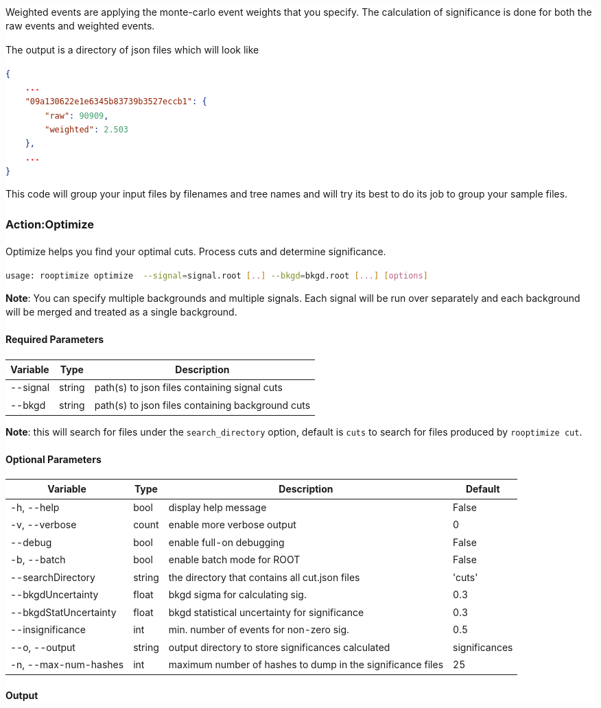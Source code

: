 Weighted events are applying the monte-carlo event weights that you specify. The calculation of significance is done for both the raw events and weighted events.

The output is a directory of json files which will look like

```json
{
    ...
    "09a130622e1e6345b83739b3527eccb1": {
        "raw": 90909,
        "weighted": 2.503
    },
    ...
}
```

This code will group your input files by filenames and tree names and will try its best to do its job to group your sample files.

### Action:Optimize

Optimize helps you find your optimal cuts. Process cuts and determine significance.

```bash
usage: rooptimize optimize  --signal=signal.root [..] --bkgd=bkgd.root [...] [options]
```

**Note**: You can specify multiple backgrounds and multiple signals. Each signal will be run over separately and each background will be merged and treated as a single background.

#### Required Parameters

Variable | Type | Description
---------|------|------------
--signal | string | path(s) to json files containing signal cuts
--bkgd | string | path(s) to json files containing background cuts

**Note**: this will search for files under the `search_directory` option, default is `cuts` to search for files produced by `rooptimize cut`.

#### Optional Parameters

Variable | Type | Description | Default
---------|------|-------------|---------
-h, --help | bool | display help message | False
-v, --verbose | count | enable more verbose output | 0
--debug | bool | enable full-on debugging | False
-b, --batch | bool | enable batch mode for ROOT | False
--searchDirectory | string | the directory that contains all cut.json files | 'cuts'
--bkgdUncertainty | float | bkgd sigma for calculating sig. | 0.3
--bkgdStatUncertainty | float | bkgd statistical uncertainty for significance | 0.3
--insignificance | int | min. number of events for non-zero sig. | 0.5
--o, --output | string | output directory to store significances calculated | significances
-n, --max-num-hashes | int | maximum number of hashes to dump in the significance files | 25

#### Output
